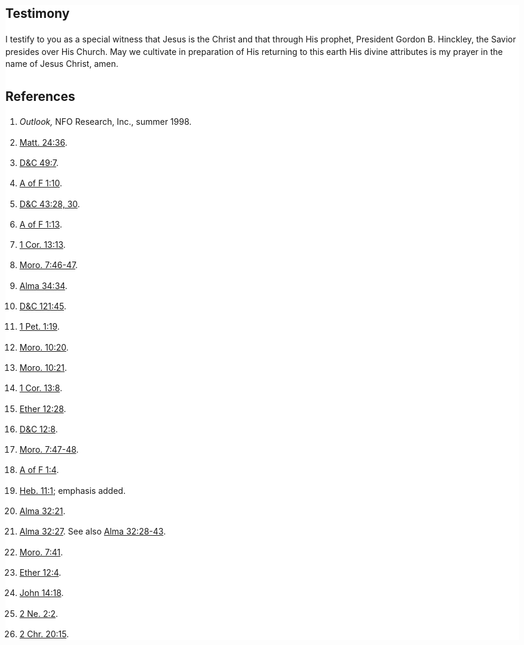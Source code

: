 ## Testimony

I testify to you as a special witness that Jesus is the Christ and that
through His prophet, President Gordon B. Hinckley, the Savior presides over
His Church. May we cultivate in preparation of His returning to this earth His
divine attributes is my prayer in the name of Jesus Christ, amen.

## References

  1.   _Outlook,_ NFO Research, Inc., summer 1998.

  2.   [Matt. 24:36](https://www.lds.org/scriptures/nt/matt/24.36?lang=eng#35).

  3.   [D&amp;C 49:7](https://www.lds.org/scriptures/dc-testament/dc/49.7?lang=eng#6).

  4.   [A of F 1:10](https://www.lds.org/scriptures/pgp/a-of-f/1.10?lang=eng#9).

  5.   [D&amp;C 43:28, 30](https://www.lds.org/scriptures/dc-testament/dc/43.28%2C30?lang=eng#27).

  6.   [A of F 1:13](https://www.lds.org/scriptures/pgp/a-of-f/1.13?lang=eng#12).

  7.   [1 Cor. 13:13](https://www.lds.org/scriptures/nt/1-cor/13.13?lang=eng#12).

  8.   [Moro. 7:46-47](https://www.lds.org/scriptures/bofm/moro/7.46-47?lang=eng#45).

  9.   [Alma 34:34](https://www.lds.org/scriptures/bofm/alma/34.34?lang=eng#33).

  10.   [D&amp;C 121:45](https://www.lds.org/scriptures/dc-testament/dc/121.45?lang=eng#44).

  11.   [1 Pet. 1:19](https://www.lds.org/scriptures/nt/1-pet/1.19?lang=eng#18).

  12.   [Moro. 10:20](https://www.lds.org/scriptures/bofm/moro/10.20?lang=eng#19).

  13.   [Moro. 10:21](https://www.lds.org/scriptures/bofm/moro/10.21?lang=eng#20).

  14.   [1 Cor. 13:8](https://www.lds.org/scriptures/nt/1-cor/13.8?lang=eng#7).

  15.   [Ether 12:28](https://www.lds.org/scriptures/bofm/ether/12.28?lang=eng#27).

  16.   [D&amp;C 12:8](https://www.lds.org/scriptures/dc-testament/dc/12.8?lang=eng#7).

  17.   [Moro. 7:47-48](https://www.lds.org/scriptures/bofm/moro/7.47-48?lang=eng#46).

  18.   [A of F 1:4](https://www.lds.org/scriptures/pgp/a-of-f/1.4?lang=eng#3).

  19.   [Heb. 11:1](https://www.lds.org/scriptures/nt/heb/11.1?lang=eng#0); emphasis added.

  20.   [Alma 32:21](https://www.lds.org/scriptures/bofm/alma/32.21?lang=eng#20).

  21.   [Alma 32:27](https://www.lds.org/scriptures/bofm/alma/32.27?lang=eng#26). See also [Alma 32:28-43](https://www.lds.org/scriptures/bofm/alma/32.28-43?lang=eng#27).

  22.   [Moro. 7:41](https://www.lds.org/scriptures/bofm/moro/7.41?lang=eng#40).

  23.   [Ether 12:4](https://www.lds.org/scriptures/bofm/ether/12.4?lang=eng#3).

  24.   [John 14:18](https://www.lds.org/scriptures/nt/john/14.18?lang=eng#17).

  25.   [2 Ne. 2:2](https://www.lds.org/scriptures/bofm/2-ne/2.2?lang=eng#1).

  26.   [2 Chr. 20:15](https://www.lds.org/scriptures/ot/2-chr/20.15?lang=eng#14).
